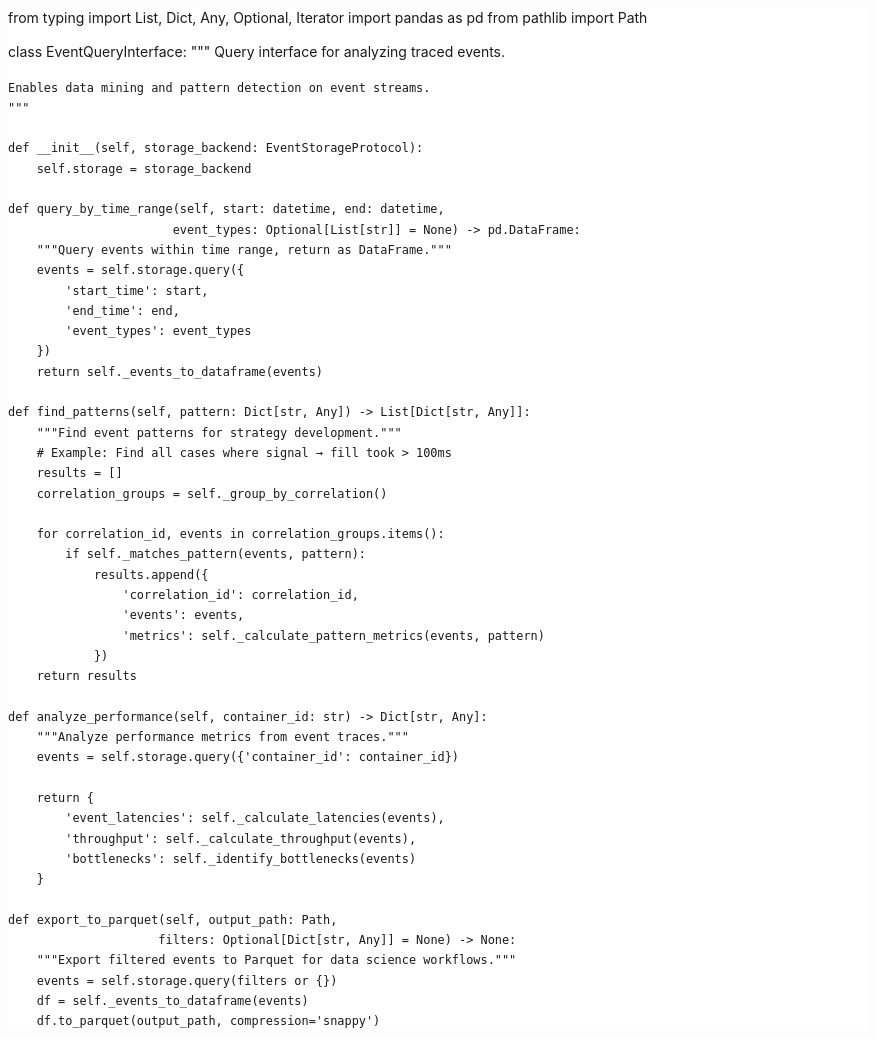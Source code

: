 from typing import List, Dict, Any, Optional, Iterator
import pandas as pd
from pathlib import Path

class EventQueryInterface:
    """
    Query interface for analyzing traced events.
    
    Enables data mining and pattern detection on event streams.
    """
    
    def __init__(self, storage_backend: EventStorageProtocol):
        self.storage = storage_backend
        
    def query_by_time_range(self, start: datetime, end: datetime, 
                           event_types: Optional[List[str]] = None) -> pd.DataFrame:
        """Query events within time range, return as DataFrame."""
        events = self.storage.query({
            'start_time': start,
            'end_time': end,
            'event_types': event_types
        })
        return self._events_to_dataframe(events)
        
    def find_patterns(self, pattern: Dict[str, Any]) -> List[Dict[str, Any]]:
        """Find event patterns for strategy development."""
        # Example: Find all cases where signal → fill took > 100ms
        results = []
        correlation_groups = self._group_by_correlation()
        
        for correlation_id, events in correlation_groups.items():
            if self._matches_pattern(events, pattern):
                results.append({
                    'correlation_id': correlation_id,
                    'events': events,
                    'metrics': self._calculate_pattern_metrics(events, pattern)
                })
        return results
        
    def analyze_performance(self, container_id: str) -> Dict[str, Any]:
        """Analyze performance metrics from event traces."""
        events = self.storage.query({'container_id': container_id})
        
        return {
            'event_latencies': self._calculate_latencies(events),
            'throughput': self._calculate_throughput(events),
            'bottlenecks': self._identify_bottlenecks(events)
        }
        
    def export_to_parquet(self, output_path: Path, 
                         filters: Optional[Dict[str, Any]] = None) -> None:
        """Export filtered events to Parquet for data science workflows."""
        events = self.storage.query(filters or {})
        df = self._events_to_dataframe(events)
        df.to_parquet(output_path, compression='snappy')
